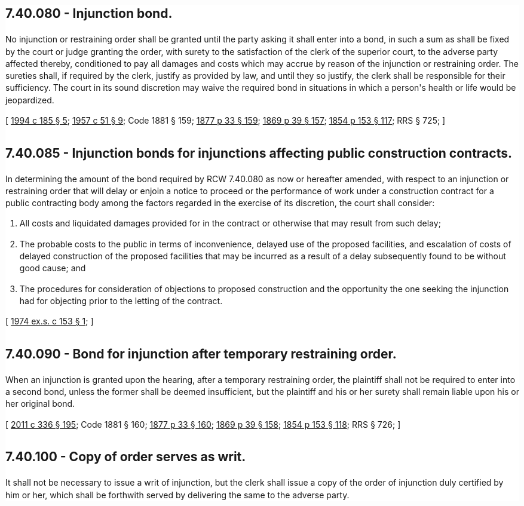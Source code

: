 ## 7.40.080 - Injunction bond.
No injunction or restraining order shall be granted until the party asking it shall enter into a bond, in such a sum as shall be fixed by the court or judge granting the order, with surety to the satisfaction of the clerk of the superior court, to the adverse party affected thereby, conditioned to pay all damages and costs which may accrue by reason of the injunction or restraining order. The sureties shall, if required by the clerk, justify as provided by law, and until they so justify, the clerk shall be responsible for their sufficiency. The court in its sound discretion may waive the required bond in situations in which a person's health or life would be jeopardized.

\[ [1994 c 185 § 5](https://lawfilesext.leg.wa.gov/biennium/1993-94/Pdf/Bills/Session%20Laws/Senate/5449.SL.pdf?cite=1994%20c%20185%20§%205); [1957 c 51 § 9](https://leg.wa.gov/CodeReviser/documents/sessionlaw/1957c51.pdf?cite=1957%20c%2051%20§%209); Code 1881 § 159; [1877 p 33 § 159](https://leg.wa.gov/CodeReviser/Pages/session_laws.aspx?cite=1877%20p%2033%20§%20159); [1869 p 39 § 157](https://leg.wa.gov/CodeReviser/Pages/session_laws.aspx?cite=1869%20p%2039%20§%20157); [1854 p 153 § 117](https://leg.wa.gov/CodeReviser/Pages/session_laws.aspx?cite=1854%20p%20153%20§%20117); RRS § 725; \]

## 7.40.085 - Injunction bonds for injunctions affecting public construction contracts.
In determining the amount of the bond required by RCW 7.40.080 as now or hereafter amended, with respect to an injunction or restraining order that will delay or enjoin a notice to proceed or the performance of work under a construction contract for a public contracting body among the factors regarded in the exercise of its discretion, the court shall consider:

1. All costs and liquidated damages provided for in the contract or otherwise that may result from such delay;

2. The probable costs to the public in terms of inconvenience, delayed use of the proposed facilities, and escalation of costs of delayed construction of the proposed facilities that may be incurred as a result of a delay subsequently found to be without good cause; and

3. The procedures for consideration of objections to proposed construction and the opportunity the one seeking the injunction had for objecting prior to the letting of the contract.

\[ [1974 ex.s. c 153 § 1](https://leg.wa.gov/CodeReviser/documents/sessionlaw/1974ex1c153.pdf?cite=1974%20ex.s.%20c%20153%20§%201); \]

## 7.40.090 - Bond for injunction after temporary restraining order.
When an injunction is granted upon the hearing, after a temporary restraining order, the plaintiff shall not be required to enter into a second bond, unless the former shall be deemed insufficient, but the plaintiff and his or her surety shall remain liable upon his or her original bond.

\[ [2011 c 336 § 195](https://lawfilesext.leg.wa.gov/biennium/2011-12/Pdf/Bills/Session%20Laws/Senate/5045.SL.pdf?cite=2011%20c%20336%20§%20195); Code 1881 § 160; [1877 p 33 § 160](https://leg.wa.gov/CodeReviser/Pages/session_laws.aspx?cite=1877%20p%2033%20§%20160); [1869 p 39 § 158](https://leg.wa.gov/CodeReviser/Pages/session_laws.aspx?cite=1869%20p%2039%20§%20158); [1854 p 153 § 118](https://leg.wa.gov/CodeReviser/Pages/session_laws.aspx?cite=1854%20p%20153%20§%20118); RRS § 726; \]

## 7.40.100 - Copy of order serves as writ.
It shall not be necessary to issue a writ of injunction, but the clerk shall issue a copy of the order of injunction duly certified by him or her, which shall be forthwith served by delivering the same to the adverse party.
